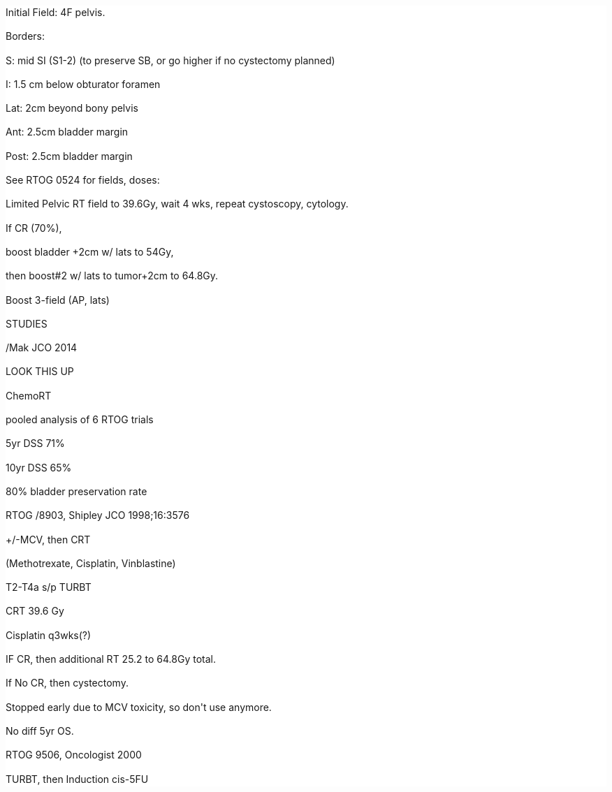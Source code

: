 Initial Field: 4F pelvis.

Borders:

S: mid SI (S1-2) (to preserve SB, or go higher if no cystectomy planned)

I: 1.5 cm below obturator foramen

Lat: 2cm beyond bony pelvis

Ant: 2.5cm bladder margin

Post: 2.5cm bladder margin

See RTOG 0524 for fields, doses:

Limited Pelvic RT field to 39.6Gy, wait 4 wks, repeat cystoscopy, cytology.

If CR (70%),

boost bladder +2cm w/ lats to 54Gy,

then boost#2 w/ lats to tumor+2cm to 64.8Gy.

Boost 3-field (AP, lats)

STUDIES

/Mak JCO 2014

LOOK THIS UP

ChemoRT

pooled analysis of 6 RTOG trials

5yr DSS 71%

10yr DSS 65%

80% bladder preservation rate

RTOG /8903, Shipley JCO 1998;16:3576

+/-MCV, then CRT

(Methotrexate, Cisplatin, Vinblastine)

T2-T4a s/p TURBT

CRT 39.6 Gy

Cisplatin q3wks(?)

IF CR, then additional RT 25.2 to 64.8Gy total.

If No CR, then cystectomy.

Stopped early due to MCV toxicity, so don't use anymore.

No diff 5yr OS.

RTOG 9506, Oncologist 2000

TURBT, then Induction cis-5FU
